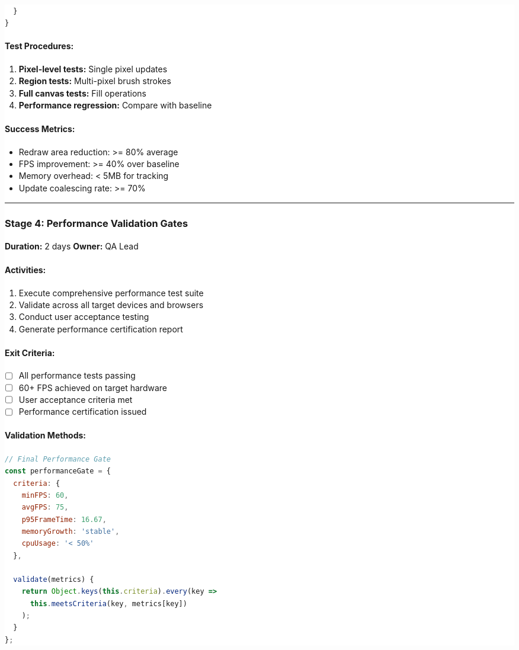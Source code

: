 ```javascript
  }
}
```

#### Test Procedures:
1. **Pixel-level tests:** Single pixel updates
2. **Region tests:** Multi-pixel brush strokes
3. **Full canvas tests:** Fill operations
4. **Performance regression:** Compare with baseline

#### Success Metrics:
- Redraw area reduction: >= 80% average
- FPS improvement: >= 40% over baseline
- Memory overhead: < 5MB for tracking
- Update coalescing rate: >= 70%

---

### Stage 4: Performance Validation Gates
**Duration:** 2 days
**Owner:** QA Lead

#### Activities:
1. Execute comprehensive performance test suite
2. Validate across all target devices and browsers
3. Conduct user acceptance testing
4. Generate performance certification report

#### Exit Criteria:
- [ ] All performance tests passing
- [ ] 60+ FPS achieved on target hardware
- [ ] User acceptance criteria met
- [ ] Performance certification issued

#### Validation Methods:
```javascript
// Final Performance Gate
const performanceGate = {
  criteria: {
    minFPS: 60,
    avgFPS: 75,
    p95FrameTime: 16.67,
    memoryGrowth: 'stable',
    cpuUsage: '< 50%'
  },
  
  validate(metrics) {
    return Object.keys(this.criteria).every(key => 
      this.meetsCriteria(key, metrics[key])
    );
  }
};
```
